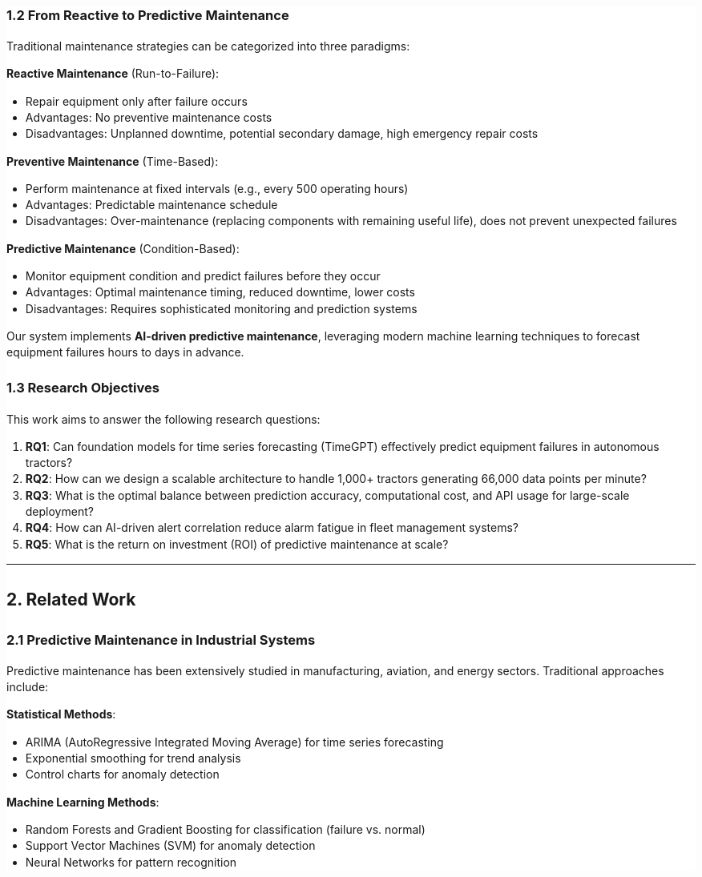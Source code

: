 ### 1.2 From Reactive to Predictive Maintenance

Traditional maintenance strategies can be categorized into three paradigms:

**Reactive Maintenance** (Run-to-Failure):
- Repair equipment only after failure occurs
- Advantages: No preventive maintenance costs
- Disadvantages: Unplanned downtime, potential secondary damage, high emergency repair costs

**Preventive Maintenance** (Time-Based):
- Perform maintenance at fixed intervals (e.g., every 500 operating hours)
- Advantages: Predictable maintenance schedule
- Disadvantages: Over-maintenance (replacing components with remaining useful life), does not prevent unexpected failures

**Predictive Maintenance** (Condition-Based):
- Monitor equipment condition and predict failures before they occur
- Advantages: Optimal maintenance timing, reduced downtime, lower costs
- Disadvantages: Requires sophisticated monitoring and prediction systems

Our system implements **AI-driven predictive maintenance**, leveraging modern machine learning techniques to forecast equipment failures hours to days in advance.

### 1.3 Research Objectives

This work aims to answer the following research questions:

1. **RQ1**: Can foundation models for time series forecasting (TimeGPT) effectively predict equipment failures in autonomous tractors?
2. **RQ2**: How can we design a scalable architecture to handle 1,000+ tractors generating 66,000 data points per minute?
3. **RQ3**: What is the optimal balance between prediction accuracy, computational cost, and API usage for large-scale deployment?
4. **RQ4**: How can AI-driven alert correlation reduce alarm fatigue in fleet management systems?
5. **RQ5**: What is the return on investment (ROI) of predictive maintenance at scale?

---

## 2. Related Work

### 2.1 Predictive Maintenance in Industrial Systems

Predictive maintenance has been extensively studied in manufacturing, aviation, and energy sectors. Traditional approaches include:

**Statistical Methods**:
- ARIMA (AutoRegressive Integrated Moving Average) for time series forecasting
- Exponential smoothing for trend analysis
- Control charts for anomaly detection

**Machine Learning Methods**:
- Random Forests and Gradient Boosting for classification (failure vs. normal)
- Support Vector Machines (SVM) for anomaly detection
- Neural Networks for pattern recognition
